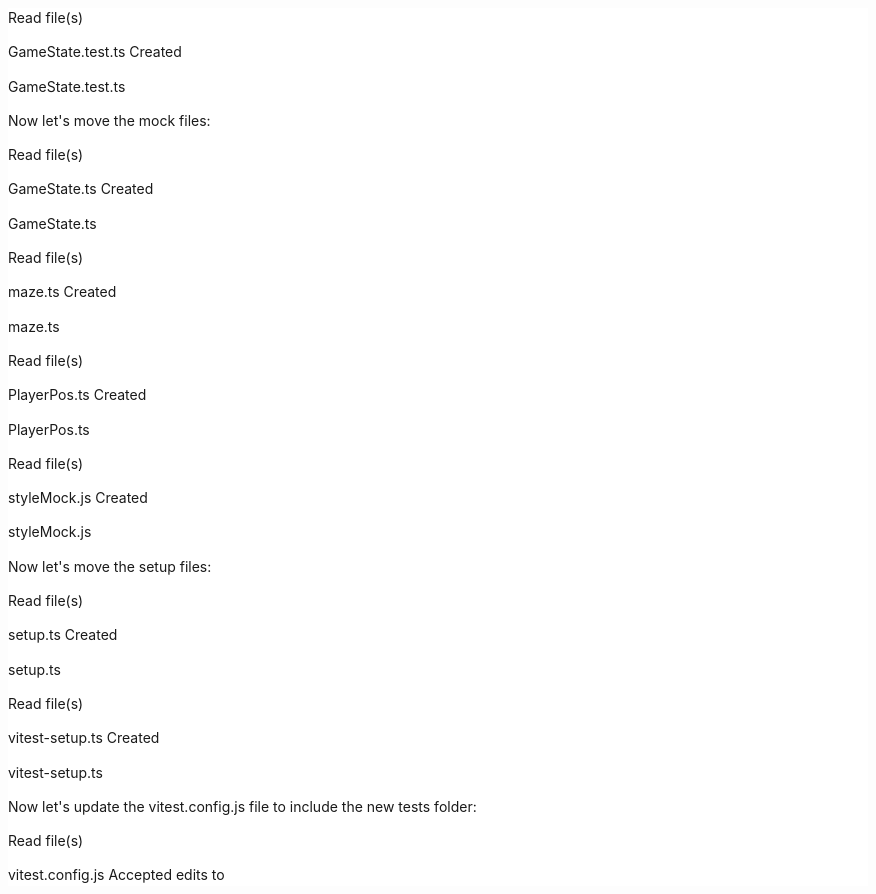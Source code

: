 Read file(s)

GameState.test.ts
Created

GameState.test.ts


Now let's move the mock files:

Read file(s)

GameState.ts
Created

GameState.ts


Read file(s)

maze.ts
Created

maze.ts


Read file(s)

PlayerPos.ts
Created

PlayerPos.ts


Read file(s)

styleMock.js
Created

styleMock.js


Now let's move the setup files:

Read file(s)

setup.ts
Created

setup.ts


Read file(s)

vitest-setup.ts
Created

vitest-setup.ts


Now let's update the vitest.config.js file to include the new tests folder:

Read file(s)

vitest.config.js
Accepted edits to
